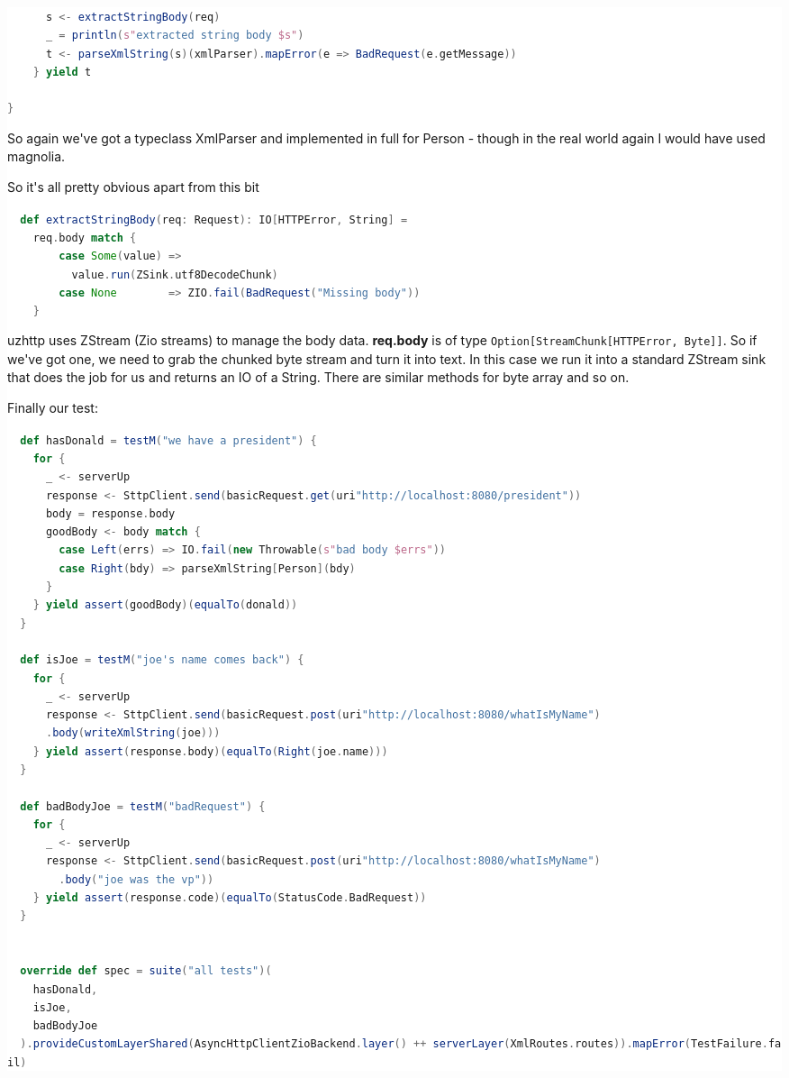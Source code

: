 ```scala
      s <- extractStringBody(req)
      _ = println(s"extracted string body $s")
      t <- parseXmlString(s)(xmlParser).mapError(e => BadRequest(e.getMessage))
    } yield t

}

```

So again we've got a typeclass XmlParser and implemented in full for Person - though in the real world again I would have used magnolia.

So it's all pretty obvious apart from this bit
```scala
  def extractStringBody(req: Request): IO[HTTPError, String] =
    req.body match {
        case Some(value) => 
          value.run(ZSink.utf8DecodeChunk)            
        case None        => ZIO.fail(BadRequest("Missing body"))
    }
```
uzhttp uses ZStream (Zio streams) to manage the body data. **req.body** is of type ```Option[StreamChunk[HTTPError, Byte]]```. So if we've got one, we need to grab the chunked byte stream and turn it into text. In this case we run it into a standard ZStream sink that does the job for us and returns an IO of a String. There are similar methods for byte array and so on.

Finally our test:
```scala
  def hasDonald = testM("we have a president") {
    for {
      _ <- serverUp
      response <- SttpClient.send(basicRequest.get(uri"http://localhost:8080/president"))
      body = response.body
      goodBody <- body match {
        case Left(errs) => IO.fail(new Throwable(s"bad body $errs"))
        case Right(bdy) => parseXmlString[Person](bdy)
      }
    } yield assert(goodBody)(equalTo(donald))
  }

  def isJoe = testM("joe's name comes back") {
    for {
      _ <- serverUp
      response <- SttpClient.send(basicRequest.post(uri"http://localhost:8080/whatIsMyName")
      .body(writeXmlString(joe)))
    } yield assert(response.body)(equalTo(Right(joe.name)))
  }

  def badBodyJoe = testM("badRequest") {
    for {
      _ <- serverUp
      response <- SttpClient.send(basicRequest.post(uri"http://localhost:8080/whatIsMyName")
        .body("joe was the vp"))
    } yield assert(response.code)(equalTo(StatusCode.BadRequest))
  }


  override def spec = suite("all tests")(
    hasDonald,
    isJoe,
    badBodyJoe
  ).provideCustomLayerShared(AsyncHttpClientZioBackend.layer() ++ serverLayer(XmlRoutes.routes)).mapError(TestFailure.fail)

```